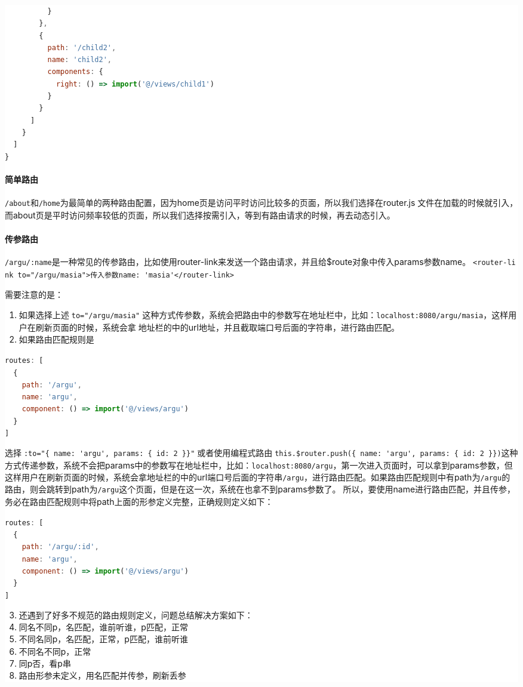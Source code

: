 ```javascript
          } 
        },
        {
          path: '/child2',
          name: 'child2',
          components: {
            right: () => import('@/views/child1')
          }
        }
      ]
    }
  ]
}
```
#### 简单路由 
`/about`和`/home`为最简单的两种路由配置，因为home页是访问平时访问比较多的页面，所以我们选择在router.js 文件在加载的时候就引入，而about页是平时访问频率较低的页面，所以我们选择按需引入，等到有路由请求的时候，再去动态引入。

#### 传参路由
`/argu/:name`是一种常见的传参路由，比如使用router-link来发送一个路由请求，并且给$route对象中传入params参数name。
`<router-link to="/argu/masia">传入参数name: 'masia'</router-link>`

需要注意的是： 
  1. 如果选择上述 `to="/argu/masia"` 这种方式传参数，系统会把路由中的参数写在地址栏中，比如：`localhost:8080/argu/masia`，这样用户在刷新页面的时候，系统会拿 地址栏的中的url地址，并且截取端口号后面的字符串，进行路由匹配。
  2. 如果路由匹配规则是
  ```javascript
  routes: [
    {
      path: '/argu',
      name: 'argu',
      component: () => import('@/views/argu')
    }
  ]
  ```
  选择 `:to="{ name: 'argu', params: { id: 2 }}"` 或者使用编程式路由 `this.$router.push({ name: 'argu', params: { id: 2 }})`这种方式传递参数，系统不会把params中的参数写在地址栏中，比如：`localhost:8080/argu`，第一次进入页面时，可以拿到params参数，但这样用户在刷新页面的时候，系统会拿地址栏的中的url端口号后面的字符串`/argu`，进行路由匹配。如果路由匹配规则中有path为`/argu`的路由，则会跳转到path为`/argu`这个页面，但是在这一次，系统在也拿不到params参数了。
  所以，要使用name进行路由匹配，并且传参，务必在路由匹配规则中将path上面的形参定义完整，正确规则定义如下：
  ```javascript
  routes: [
    {
      path: '/argu/:id',
      name: 'argu',
      component: () => import('@/views/argu')
    }
  ]
  ```
  3. 还遇到了好多不规范的路由规则定义，问题总结解决方案如下：
   1. 同名不同p，名匹配，谁前听谁，p匹配，正常
   2. 不同名同p，名匹配，正常，p匹配，谁前听谁
   3. 不同名不同p，正常
   4. 同p否，看p串
   5. 路由形参未定义，用名匹配并传参，刷新丢参
